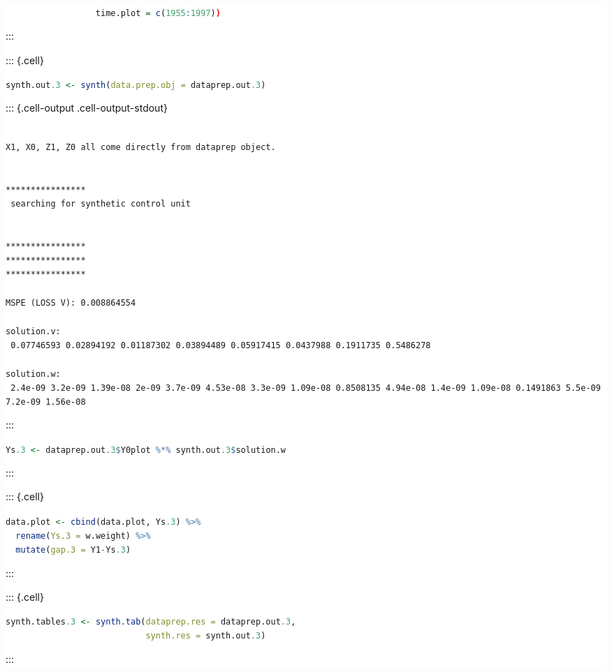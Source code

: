    ```{.r .cell-code}
                     time.plot = c(1955:1997))
   ```
   :::

   ::: {.cell}
   
   ```{.r .cell-code}
   synth.out.3 <- synth(data.prep.obj = dataprep.out.3)
   ```
   
   ::: {.cell-output .cell-output-stdout}
   ```
   
   X1, X0, Z1, Z0 all come directly from dataprep object.
   
   
   **************** 
    searching for synthetic control unit  
    
   
   **************** 
   **************** 
   **************** 
   
   MSPE (LOSS V): 0.008864554 
   
   solution.v:
    0.07746593 0.02894192 0.01187302 0.03894489 0.05917415 0.0437988 0.1911735 0.5486278 
   
   solution.w:
    2.4e-09 3.2e-09 1.39e-08 2e-09 3.7e-09 4.53e-08 3.3e-09 1.09e-08 0.8508135 4.94e-08 1.4e-09 1.09e-08 0.1491863 5.5e-09 7.2e-09 1.56e-08 
   ```
   :::
   
   ```{.r .cell-code}
   Ys.3 <- dataprep.out.3$Y0plot %*% synth.out.3$solution.w
   ```
   :::

   ::: {.cell}
   
   ```{.r .cell-code}
   data.plot <- cbind(data.plot, Ys.3) %>% 
     rename(Ys.3 = w.weight) %>% 
     mutate(gap.3 = Y1-Ys.3)
   ```
   :::

   ::: {.cell}
   
   ```{.r .cell-code}
   synth.tables.3 <- synth.tab(dataprep.res = dataprep.out.3,
                               synth.res = synth.out.3)
   ```
   :::
